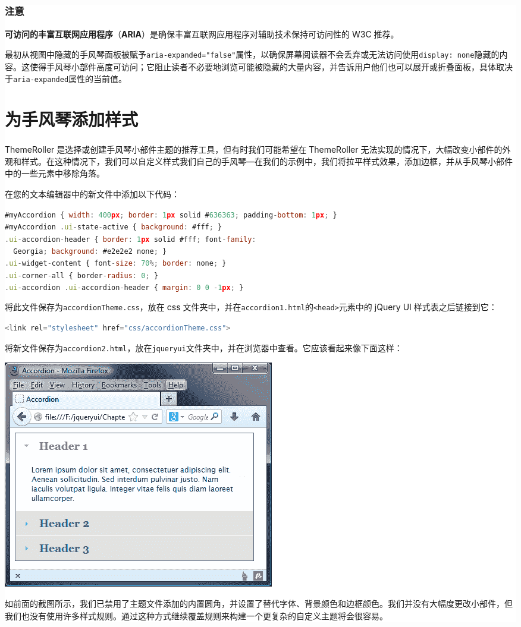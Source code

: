 ### 注意

**可访问的丰富互联网应用程序**（**ARIA**）是确保丰富互联网应用程序对辅助技术保持可访问性的 W3C 推荐。

最初从视图中隐藏的手风琴面板被赋予`aria-expanded="false"`属性，以确保屏幕阅读器不会丢弃或无法访问使用`display: none`隐藏的内容。这使得手风琴小部件高度可访问；它阻止读者不必要地浏览可能被隐藏的大量内容，并告诉用户他们也可以展开或折叠面板，具体取决于`aria-expanded`属性的当前值。

# 为手风琴添加样式

ThemeRoller 是选择或创建手风琴小部件主题的推荐工具，但有时我们可能希望在 ThemeRoller 无法实现的情况下，大幅改变小部件的外观和样式。在这种情况下，我们可以自定义样式我们自己的手风琴—在我们的示例中，我们将拉平样式效果，添加边框，并从手风琴小部件中的一些元素中移除角落。

在您的文本编辑器中的新文件中添加以下代码：

```js
#myAccordion { width: 400px; border: 1px solid #636363; padding-bottom: 1px; }
#myAccordion .ui-state-active { background: #fff; } 
.ui-accordion-header { border: 1px solid #fff; font-family:
  Georgia; background: #e2e2e2 none; }
.ui-widget-content { font-size: 70%; border: none; }
.ui-corner-all { border-radius: 0; }
.ui-accordion .ui-accordion-header { margin: 0 0 -1px; } 
```

将此文件保存为`accordionTheme.css`，放在 css 文件夹中，并在`accordion1.html`的`<head>`元素中的 jQuery UI 样式表之后链接到它：

```js
<link rel="stylesheet" href="css/accordionTheme.css">
```

将新文件保存为`accordion2.html`，放在`jqueryui`文件夹中，并在浏览器中查看。它应该看起来像下面这样：

![为手风琴设置样式](img/2209OS_04_02.jpg)

如前面的截图所示，我们已禁用了主题文件添加的内置圆角，并设置了替代字体、背景颜色和边框颜色。我们并没有大幅度更改小部件，但我们也没有使用许多样式规则。通过这种方式继续覆盖规则来构建一个更复杂的自定义主题将会很容易。
